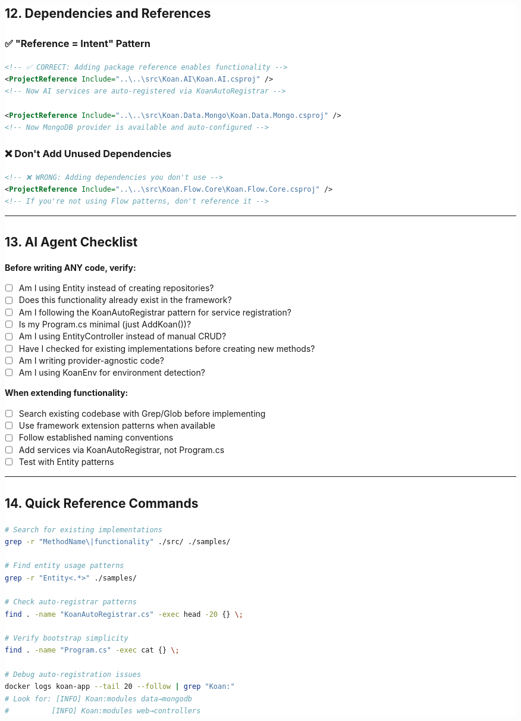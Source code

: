 
## 12. Dependencies and References

### ✅ **"Reference = Intent" Pattern**

```xml
<!-- ✅ CORRECT: Adding package reference enables functionality -->
<ProjectReference Include="..\..\src\Koan.AI\Koan.AI.csproj" />
<!-- Now AI services are auto-registered via KoanAutoRegistrar -->

<ProjectReference Include="..\..\src\Koan.Data.Mongo\Koan.Data.Mongo.csproj" />
<!-- Now MongoDB provider is available and auto-configured -->
```

### ❌ **Don't Add Unused Dependencies**

```xml
<!-- ❌ WRONG: Adding dependencies you don't use -->
<ProjectReference Include="..\..\src\Koan.Flow.Core\Koan.Flow.Core.csproj" />
<!-- If you're not using Flow patterns, don't reference it -->
```

---

## 13. AI Agent Checklist

**Before writing ANY code, verify:**

- [ ] Am I using Entity<T> instead of creating repositories?
- [ ] Does this functionality already exist in the framework?
- [ ] Am I following the KoanAutoRegistrar pattern for service registration?
- [ ] Is my Program.cs minimal (just AddKoan())?
- [ ] Am I using EntityController<T> instead of manual CRUD?
- [ ] Have I checked for existing implementations before creating new methods?
- [ ] Am I writing provider-agnostic code?
- [ ] Am I using KoanEnv for environment detection?

**When extending functionality:**

- [ ] Search existing codebase with Grep/Glob before implementing
- [ ] Use framework extension patterns when available
- [ ] Follow established naming conventions
- [ ] Add services via KoanAutoRegistrar, not Program.cs
- [ ] Test with Entity<T> patterns

---

## 14. Quick Reference Commands

```bash
# Search for existing implementations
grep -r "MethodName\|functionality" ./src/ ./samples/

# Find entity usage patterns
grep -r "Entity<.*>" ./samples/

# Check auto-registrar patterns
find . -name "KoanAutoRegistrar.cs" -exec head -20 {} \;

# Verify bootstrap simplicity
find . -name "Program.cs" -exec cat {} \;

# Debug auto-registration issues
docker logs koan-app --tail 20 --follow | grep "Koan:"
# Look for: [INFO] Koan:modules data→mongodb
#          [INFO] Koan:modules web→controllers
```